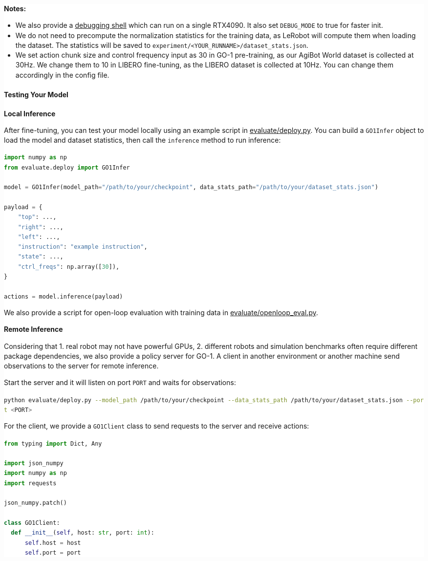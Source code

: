 **Notes:**
- We also provide a [debugging shell](go1/shell/train_dev.sh) which can run on a single RTX4090. It also set `DEBUG_MODE` to true for faster init. 
- We do not need to precompute the normalization statistics for the training data, as LeRobot will compute them when loading the dataset. The statistics will be saved to `experiment/<YOUR_RUNNAME>/dataset_stats.json`.
- We set action chunk size and control frequency input as 30 in GO-1 pre-training, as our AgiBot World dataset is collected at 30Hz. We change them to 10 in LIBERO fine-tuning, as the LIBERO dataset is collected at 10Hz. You can change them accordingly in the config file.


#### Testing Your Model <a name="inference"></a>

**Local Inference**

After fine-tuning, you can test your model locally using an example script in [evaluate/deploy.py](evaluate/deploy.py). You can build a `GO1Infer` object to load the model and dataset statistics, then call the `inference` method to run inference:

```python
import numpy as np
from evaluate.deploy import GO1Infer

model = GO1Infer(model_path="/path/to/your/checkpoint", data_stats_path="/path/to/your/dataset_stats.json")

payload = {
    "top": ...,
    "right": ...,
    "left": ...,
    "instruction": "example instruction",
    "state": ...,
    "ctrl_freqs": np.array([30]),
}

actions = model.inference(payload)
```

We also provide a script for open-loop evaluation with training data in [evaluate/openloop_eval.py](evaluate/openloop_eval.py).

**Remote Inference**

Considering that 1. real robot may not have powerful GPUs, 2. different robots and simulation benchmarks often require different package dependencies, we also provide a policy server for GO-1. A client in another environment or another machine send observations to the server for remote inference.

Start the server and it will listen on port `PORT` and waits for observations:

```bash
python evaluate/deploy.py --model_path /path/to/your/checkpoint --data_stats_path /path/to/your/dataset_stats.json --port <PORT>
```

For the client, we provide a `GO1Client` class to send requests to the server and receive actions:

```python
from typing import Dict, Any

import json_numpy
import numpy as np
import requests

json_numpy.patch()

class GO1Client:
  def __init__(self, host: str, port: int):
      self.host = host
      self.port = port

```
